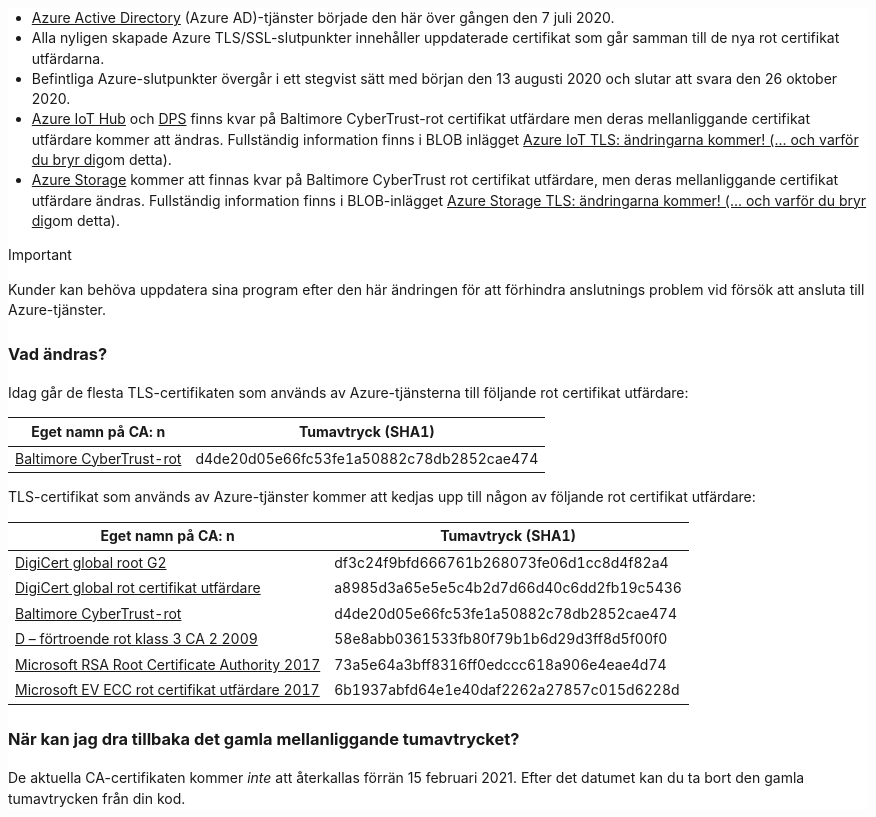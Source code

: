 - [Azure Active Directory](/azure/active-directory) (Azure AD)-tjänster började den här över gången den 7 juli 2020.
- Alla nyligen skapade Azure TLS/SSL-slutpunkter innehåller uppdaterade certifikat som går samman till de nya rot certifikat utfärdarna.
- Befintliga Azure-slutpunkter övergår i ett stegvist sätt med början den 13 augusti 2020 och slutar att svara den 26 oktober 2020.
- [Azure IoT Hub](https://azure.microsoft.com/services/iot-hub) och [DPS](/azure/iot-dps/) finns kvar på Baltimore CyberTrust-rot certifikat utfärdare men deras mellanliggande certifikat utfärdare kommer att ändras. Fullständig information finns i BLOB inlägget [Azure IoT TLS: ändringarna kommer! (... och varför du bryr dig](https://techcommunity.microsoft.com/t5/azure-storage/azure-storage-tls-changes-are-coming-and-why-you-care/ba-p/1705518)om detta).
- [Azure Storage](/azure/storage) kommer att finnas kvar på Baltimore CyberTrust rot certifikat utfärdare, men deras mellanliggande certifikat utfärdare ändras. Fullständig information finns i BLOB-inlägget [Azure Storage TLS: ändringarna kommer! (... och varför du bryr dig](https://techcommunity.microsoft.com/t5/azure-storage/azure-storage-tls-changes-are-coming-and-why-you-care/ba-p/1705518)om detta).

> [!IMPORTANT]
> Kunder kan behöva uppdatera sina program efter den här ändringen för att förhindra anslutnings problem vid försök att ansluta till Azure-tjänster.

### <a name="what-is-changing"></a>Vad ändras?

Idag går de flesta TLS-certifikaten som används av Azure-tjänsterna till följande rot certifikat utfärdare:

| Eget namn på CA: n | Tumavtryck (SHA1) |
|--|--|
| [Baltimore CyberTrust-rot](https://cacerts.digicert.com/BaltimoreCyberTrustRoot.crt) | d4de20d05e66fc53fe1a50882c78db2852cae474 |

TLS-certifikat som används av Azure-tjänster kommer att kedjas upp till någon av följande rot certifikat utfärdare:

| Eget namn på CA: n | Tumavtryck (SHA1) |
|--|--|
| [DigiCert global root G2](https://cacerts.digicert.com/DigiCertGlobalRootG2.crt) | df3c24f9bfd666761b268073fe06d1cc8d4f82a4 |
| [DigiCert global rot certifikat utfärdare](https://cacerts.digicert.com/DigiCertGlobalRootCA.crt) | a8985d3a65e5e5c4b2d7d66d40c6dd2fb19c5436 |
| [Baltimore CyberTrust-rot](https://cacerts.digicert.com/BaltimoreCyberTrustRoot.crt) | d4de20d05e66fc53fe1a50882c78db2852cae474 |
| [D – förtroende rot klass 3 CA 2 2009](https://www.d-trust.net/cgi-bin/D-TRUST_Root_Class_3_CA_2_2009.crt) | 58e8abb0361533fb80f79b1b6d29d3ff8d5f00f0 |
| [Microsoft RSA Root Certificate Authority 2017](https://www.microsoft.com/pkiops/certs/Microsoft%20RSA%20Root%20Certificate%20Authority%202017.crt) | 73a5e64a3bff8316ff0edccc618a906e4eae4d74 | 
| [Microsoft EV ECC rot certifikat utfärdare 2017](https://www.microsoft.com/pkiops/certs/Microsoft%20EV%20ECC%20Root%20Certificate%20Authority%202017.crt) | 6b1937abfd64e1e40daf2262a27857c015d6228d |

### <a name="when-can-i-retire-the-old-intermediate-thumbprint"></a>När kan jag dra tillbaka det gamla mellanliggande tumavtrycket?

De aktuella CA-certifikaten kommer *inte* att återkallas förrän 15 februari 2021. Efter det datumet kan du ta bort den gamla tumavtrycken från din kod.
